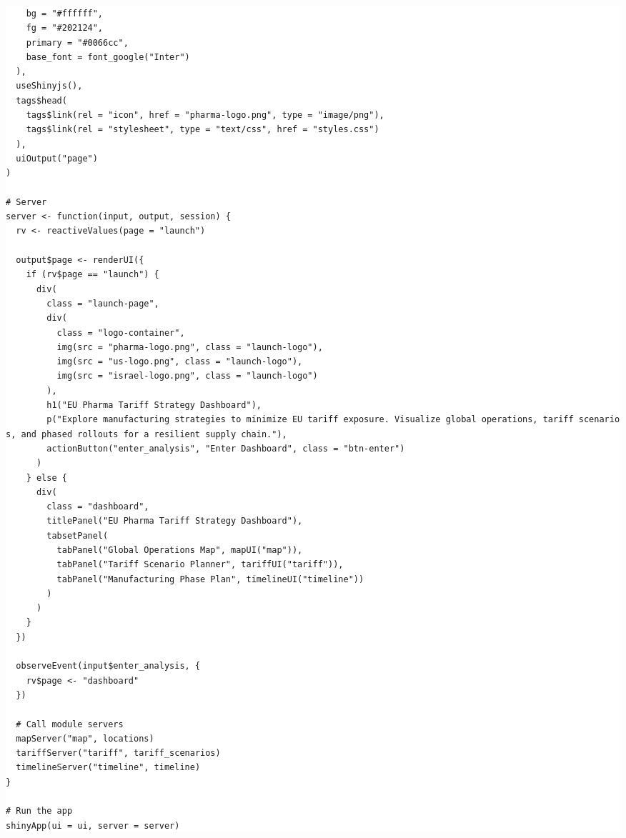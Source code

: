 ```plain
    bg = "#ffffff",
    fg = "#202124",
    primary = "#0066cc",
    base_font = font_google("Inter")
  ),
  useShinyjs(),
  tags$head(
    tags$link(rel = "icon", href = "pharma-logo.png", type = "image/png"),
    tags$link(rel = "stylesheet", type = "text/css", href = "styles.css")
  ),
  uiOutput("page")
)

# Server
server <- function(input, output, session) {
  rv <- reactiveValues(page = "launch")

  output$page <- renderUI({
    if (rv$page == "launch") {
      div(
        class = "launch-page",
        div(
          class = "logo-container",
          img(src = "pharma-logo.png", class = "launch-logo"),
          img(src = "us-logo.png", class = "launch-logo"),
          img(src = "israel-logo.png", class = "launch-logo")
        ),
        h1("EU Pharma Tariff Strategy Dashboard"),
        p("Explore manufacturing strategies to minimize EU tariff exposure. Visualize global operations, tariff scenarios, and phased rollouts for a resilient supply chain."),
        actionButton("enter_analysis", "Enter Dashboard", class = "btn-enter")
      )
    } else {
      div(
        class = "dashboard",
        titlePanel("EU Pharma Tariff Strategy Dashboard"),
        tabsetPanel(
          tabPanel("Global Operations Map", mapUI("map")),
          tabPanel("Tariff Scenario Planner", tariffUI("tariff")),
          tabPanel("Manufacturing Phase Plan", timelineUI("timeline"))
        )
      )
    }
  })

  observeEvent(input$enter_analysis, {
    rv$page <- "dashboard"
  })

  # Call module servers
  mapServer("map", locations)
  tariffServer("tariff", tariff_scenarios)
  timelineServer("timeline", timeline)
}

# Run the app
shinyApp(ui = ui, server = server)
```
